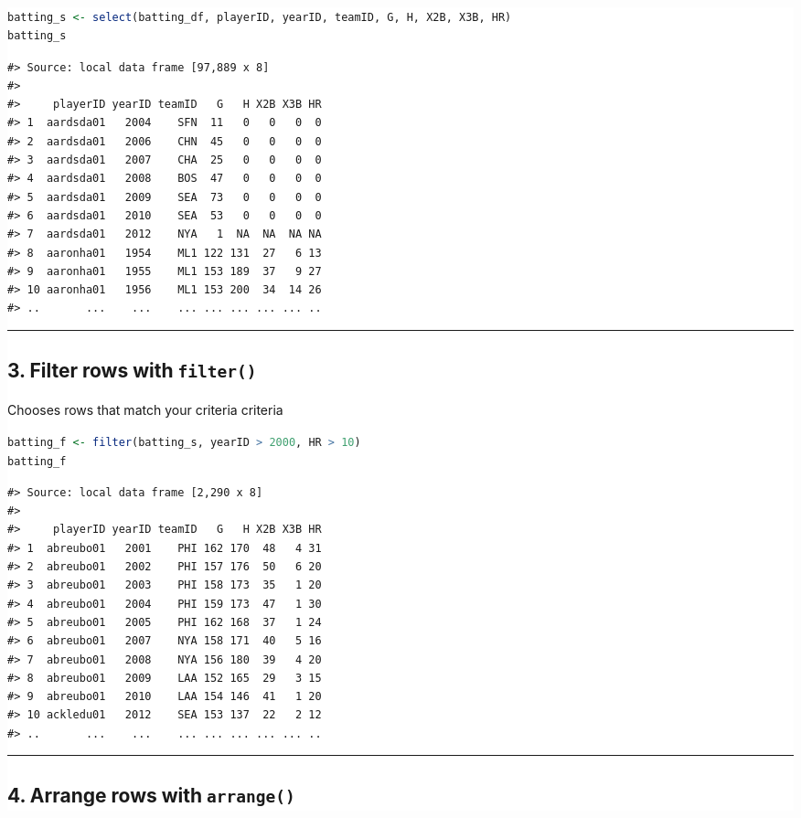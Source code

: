
```r
batting_s <- select(batting_df, playerID, yearID, teamID, G, H, X2B, X3B, HR)
batting_s
```

```
#> Source: local data frame [97,889 x 8]
#> 
#>     playerID yearID teamID   G   H X2B X3B HR
#> 1  aardsda01   2004    SFN  11   0   0   0  0
#> 2  aardsda01   2006    CHN  45   0   0   0  0
#> 3  aardsda01   2007    CHA  25   0   0   0  0
#> 4  aardsda01   2008    BOS  47   0   0   0  0
#> 5  aardsda01   2009    SEA  73   0   0   0  0
#> 6  aardsda01   2010    SEA  53   0   0   0  0
#> 7  aardsda01   2012    NYA   1  NA  NA  NA NA
#> 8  aaronha01   1954    ML1 122 131  27   6 13
#> 9  aaronha01   1955    ML1 153 189  37   9 27
#> 10 aaronha01   1956    ML1 153 200  34  14 26
#> ..       ...    ...    ... ... ... ... ... ..
```

---
## 3. Filter rows with `filter()`

Chooses rows that match your criteria criteria


```r
batting_f <- filter(batting_s, yearID > 2000, HR > 10)
batting_f
```

```
#> Source: local data frame [2,290 x 8]
#> 
#>     playerID yearID teamID   G   H X2B X3B HR
#> 1  abreubo01   2001    PHI 162 170  48   4 31
#> 2  abreubo01   2002    PHI 157 176  50   6 20
#> 3  abreubo01   2003    PHI 158 173  35   1 20
#> 4  abreubo01   2004    PHI 159 173  47   1 30
#> 5  abreubo01   2005    PHI 162 168  37   1 24
#> 6  abreubo01   2007    NYA 158 171  40   5 16
#> 7  abreubo01   2008    NYA 156 180  39   4 20
#> 8  abreubo01   2009    LAA 152 165  29   3 15
#> 9  abreubo01   2010    LAA 154 146  41   1 20
#> 10 ackledu01   2012    SEA 153 137  22   2 12
#> ..       ...    ...    ... ... ... ... ... ..
```

---
## 4. Arrange rows with `arrange()`
